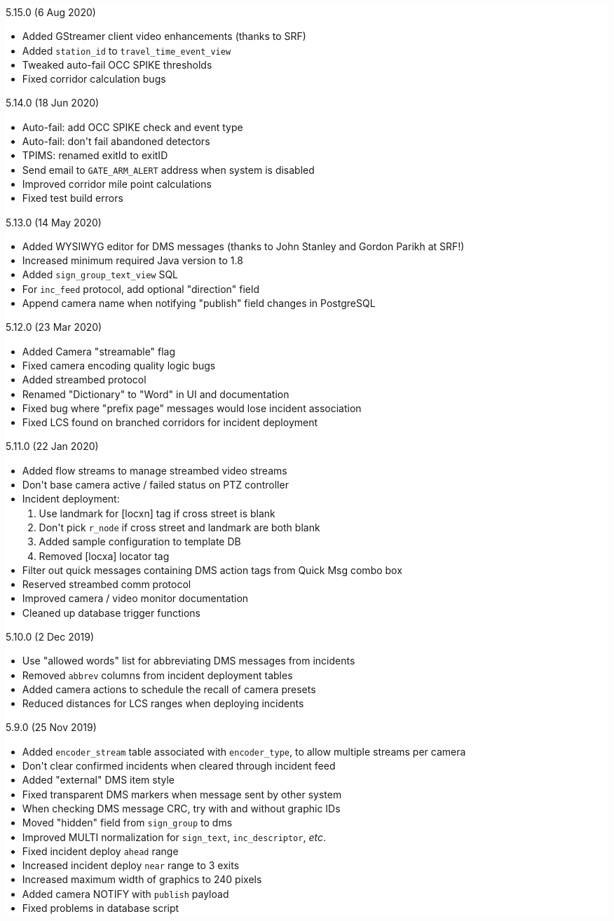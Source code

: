 5.15.0 (6 Aug 2020)
 - Added GStreamer client video enhancements (thanks to SRF)
 - Added `station_id` to `travel_time_event_view`
 - Tweaked auto-fail OCC SPIKE thresholds
 - Fixed corridor calculation bugs

5.14.0 (18 Jun 2020)
 - Auto-fail: add OCC SPIKE check and event type
 - Auto-fail: don't fail abandoned detectors
 - TPIMS: renamed exitId to exitID
 - Send email to `GATE_ARM_ALERT` address when system is disabled
 - Improved corridor mile point calculations
 - Fixed test build errors

5.13.0 (14 May 2020)
 - Added WYSIWYG editor for DMS messages
   (thanks to John Stanley and Gordon Parikh at SRF!)
 - Increased minimum required Java version to 1.8
 - Added `sign_group_text_view` SQL
 - For `inc_feed` protocol, add optional "direction" field
 - Append camera name when notifying "publish" field changes in PostgreSQL

5.12.0 (23 Mar 2020)
 - Added Camera "streamable" flag
 - Fixed camera encoding quality logic bugs
 - Added streambed protocol
 - Renamed "Dictionary" to "Word" in UI and documentation
 - Fixed bug where "prefix page" messages would lose incident association
 - Fixed LCS found on branched corridors for incident deployment

5.11.0 (22 Jan 2020)
 - Added flow streams to manage streambed video streams
 - Don't base camera active / failed status on PTZ controller
 - Incident deployment:
   1. Use landmark for [locxn] tag if cross street is blank
   2. Don't pick `r_node` if cross street and landmark are both blank
   3. Added sample configuration to template DB
   4. Removed [locxa] locator tag
 - Filter out quick messages containing DMS action tags from Quick Msg combo box
 - Reserved streambed comm protocol
 - Improved camera / video monitor documentation
 - Cleaned up database trigger functions

5.10.0 (2 Dec 2019)
 - Use "allowed words" list for abbreviating DMS messages from incidents
 - Removed `abbrev` columns from incident deployment tables
 - Added camera actions to schedule the recall of camera presets
 - Reduced distances for LCS ranges when deploying incidents

5.9.0 (25 Nov 2019)
 - Added `encoder_stream` table associated with `encoder_type`, to allow
   multiple streams per camera
 - Don't clear confirmed incidents when cleared through incident feed
 - Added "external" DMS item style
 - Fixed transparent DMS markers when message sent by other system
 - When checking DMS message CRC, try with and without graphic IDs
 - Moved "hidden" field from `sign_group` to dms
 - Improved MULTI normalization for `sign_text`, `inc_descriptor`, _etc_.
 - Fixed incident deploy `ahead` range
 - Increased incident deploy `near` range to 3 exits
 - Increased maximum width of graphics to 240 pixels
 - Added camera NOTIFY with `publish` payload
 - Fixed problems in database script
